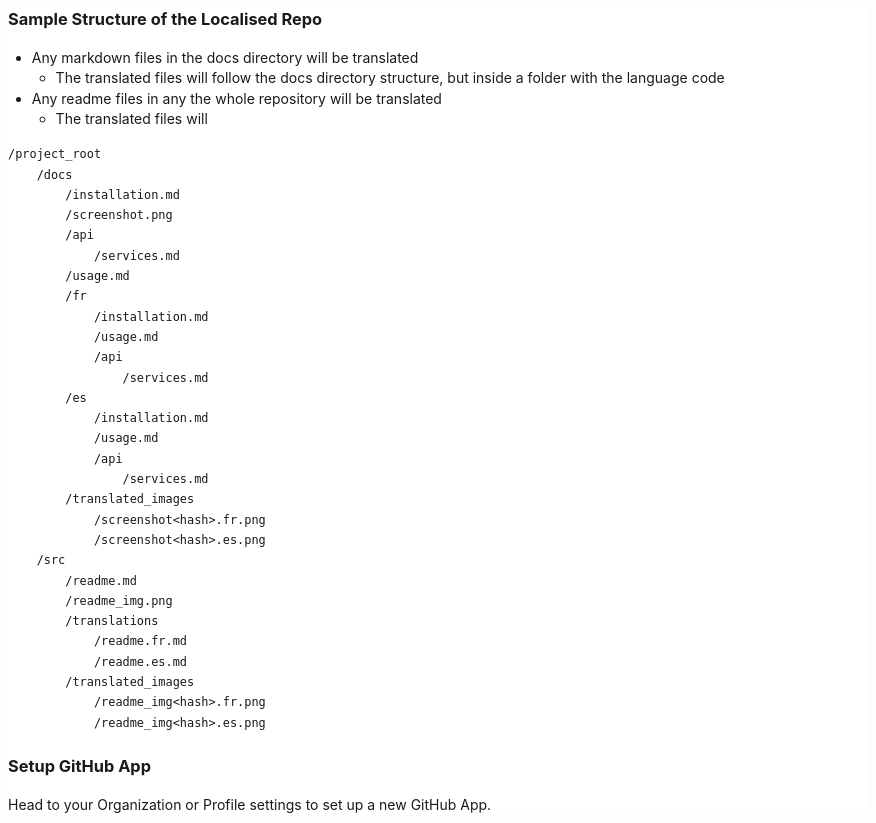 
### Sample Structure of the Localised Repo
- Any markdown files in the docs directory will be translated
  - The translated files will follow the docs directory structure, but inside a folder with the language code 
- Any readme files in any the whole repository will be translated
  - The translated files will 
```
/project_root
    /docs
        /installation.md
        /screenshot.png
        /api
            /services.md
        /usage.md
        /fr
            /installation.md
            /usage.md
            /api
                /services.md
        /es
            /installation.md
            /usage.md
            /api
                /services.md
        /translated_images
            /screenshot<hash>.fr.png
            /screenshot<hash>.es.png
    /src
        /readme.md
        /readme_img.png
        /translations
            /readme.fr.md
            /readme.es.md
        /translated_images
            /readme_img<hash>.fr.png
            /readme_img<hash>.es.png
```


### Setup GitHub App
Head to your Organization or Profile settings to set up a new GitHub App.